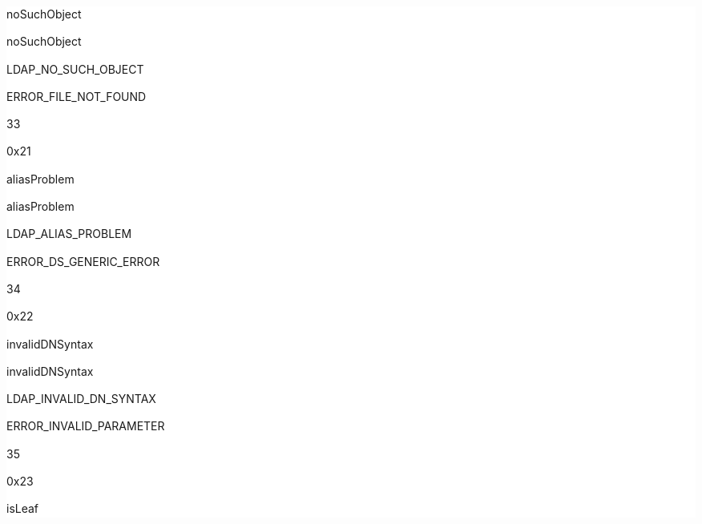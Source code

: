   </td>
  <td>
  <p>noSuchObject</p>
  </td>
  <td>
  <p>noSuchObject</p>
  </td>
  <td>
  <p>LDAP_NO_SUCH_OBJECT</p>
  </td>
  <td>
  <p>ERROR_FILE_NOT_FOUND</p>
  </td>
 </tr>
 <tr>
  <td>
  <p>33</p>
  </td>
  <td>
  <p>0x21</p>
  </td>
  <td>
  <p>aliasProblem</p>
  </td>
  <td>
  <p>aliasProblem</p>
  </td>
  <td>
  <p>LDAP_ALIAS_PROBLEM</p>
  </td>
  <td>
  <p>ERROR_DS_GENERIC_ERROR</p>
  </td>
 </tr>
 <tr>
  <td>
  <p>34</p>
  </td>
  <td>
  <p>0x22</p>
  </td>
  <td>
  <p>invalidDNSyntax</p>
  </td>
  <td>
  <p>invalidDNSyntax</p>
  </td>
  <td>
  <p>LDAP_INVALID_DN_SYNTAX</p>
  </td>
  <td>
  <p>ERROR_INVALID_PARAMETER</p>
  </td>
 </tr>
 <tr>
  <td>
  <p>35</p>
  </td>
  <td>
  <p>0x23</p>
  </td>
  <td>
  <p>isLeaf</p>
  </td>